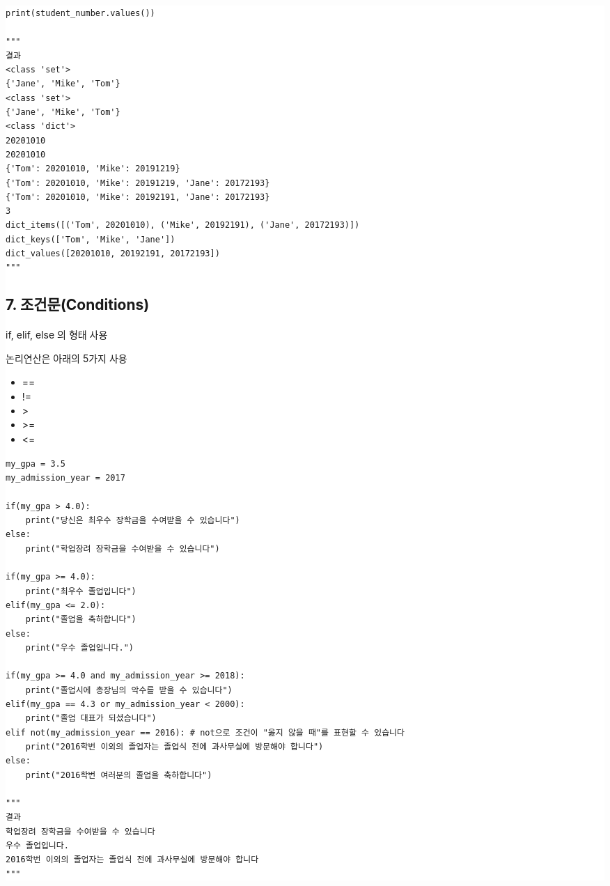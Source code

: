 ```
print(student_number.values()) 

"""
결과
<class 'set'>
{'Jane', 'Mike', 'Tom'}
<class 'set'>
{'Jane', 'Mike', 'Tom'}
<class 'dict'>
20201010
20201010
{'Tom': 20201010, 'Mike': 20191219}
{'Tom': 20201010, 'Mike': 20191219, 'Jane': 20172193}
{'Tom': 20201010, 'Mike': 20192191, 'Jane': 20172193}
3
dict_items([('Tom', 20201010), ('Mike', 20192191), ('Jane', 20172193)])
dict_keys(['Tom', 'Mike', 'Jane'])
dict_values([20201010, 20192191, 20172193])
"""
```

## 7. 조건문(Conditions)
if, elif, else 의 형태 사용

논리연산은 아래의 5가지 사용
- ==
- !=
- \>
- \>=
- \<=

```
my_gpa = 3.5
my_admission_year = 2017

if(my_gpa > 4.0):
    print("당신은 최우수 장학금을 수여받을 수 있습니다")
else:
    print("학업장려 장학금을 수여받을 수 있습니다")
    
if(my_gpa >= 4.0):
    print("최우수 졸업입니다")
elif(my_gpa <= 2.0):
    print("졸업을 축하합니다")
else:
    print("우수 졸업입니다.")
    
if(my_gpa >= 4.0 and my_admission_year >= 2018):
    print("졸업시에 총장님의 악수를 받을 수 있습니다")
elif(my_gpa == 4.3 or my_admission_year < 2000):
    print("졸업 대표가 되셨습니다")
elif not(my_admission_year == 2016): # not으로 조건이 "옳지 않을 때"를 표현할 수 있습니다
    print("2016학번 이외의 졸업자는 졸업식 전에 과사무실에 방문해야 합니다")
else:
    print("2016학번 여러분의 졸업을 축하합니다")

"""
결과
학업장려 장학금을 수여받을 수 있습니다
우수 졸업입니다.
2016학번 이외의 졸업자는 졸업식 전에 과사무실에 방문해야 합니다
"""
```
